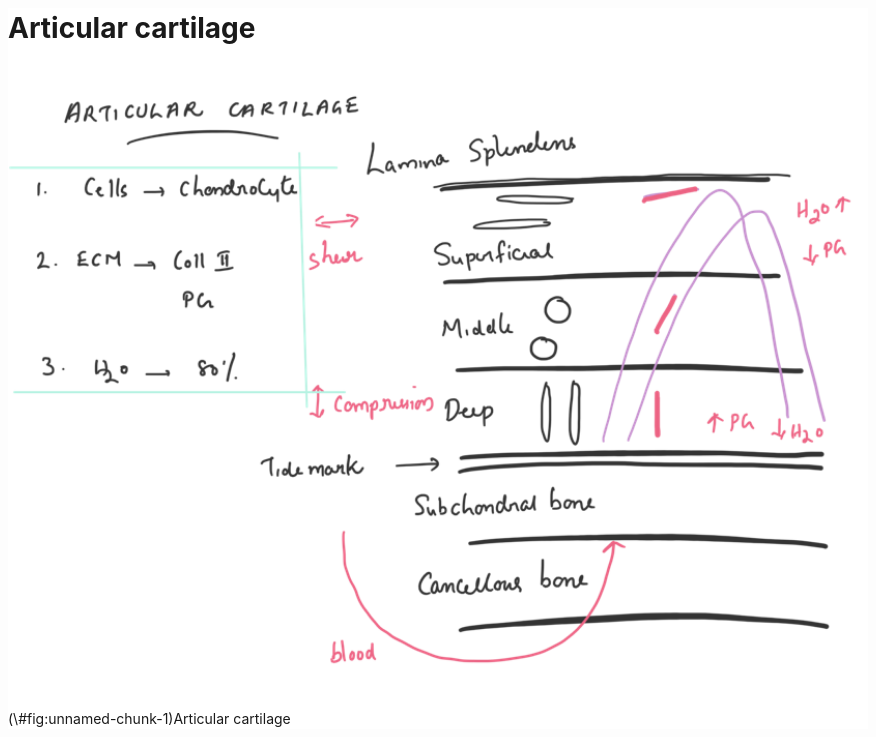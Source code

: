 # Articular cartilage

<div class="figure">
<img src="image/artc.PNG" alt="Articular cartilage" width="100%" />
<p class="caption">(\#fig:unnamed-chunk-1)Articular cartilage</p>
</div>
